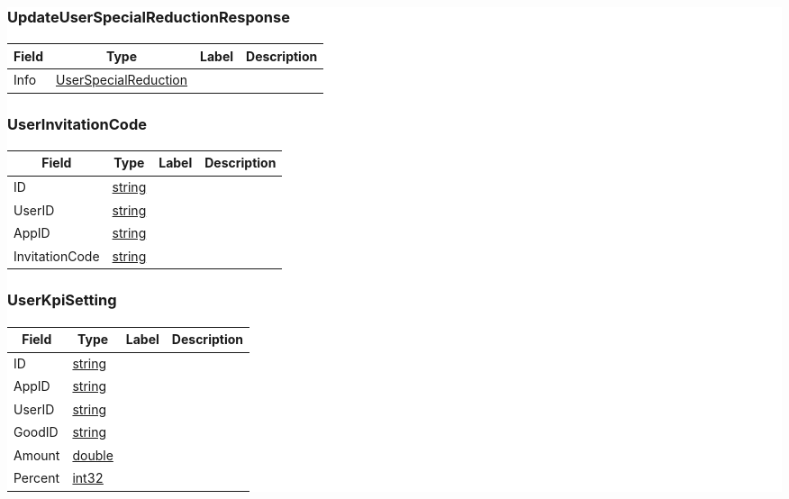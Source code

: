 




<a name="cloud.hashing.inspire.v1.UpdateUserSpecialReductionResponse"></a>

### UpdateUserSpecialReductionResponse



| Field | Type | Label | Description |
| ----- | ---- | ----- | ----------- |
| Info | [UserSpecialReduction](#cloud.hashing.inspire.v1.UserSpecialReduction) |  |  |






<a name="cloud.hashing.inspire.v1.UserInvitationCode"></a>

### UserInvitationCode



| Field | Type | Label | Description |
| ----- | ---- | ----- | ----------- |
| ID | [string](#string) |  |  |
| UserID | [string](#string) |  |  |
| AppID | [string](#string) |  |  |
| InvitationCode | [string](#string) |  |  |






<a name="cloud.hashing.inspire.v1.UserKpiSetting"></a>

### UserKpiSetting



| Field | Type | Label | Description |
| ----- | ---- | ----- | ----------- |
| ID | [string](#string) |  |  |
| AppID | [string](#string) |  |  |
| UserID | [string](#string) |  |  |
| GoodID | [string](#string) |  |  |
| Amount | [double](#double) |  |  |
| Percent | [int32](#int32) |  |  |



